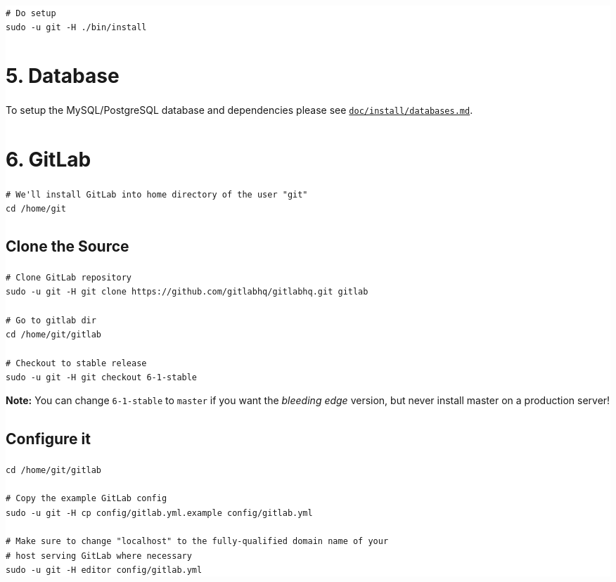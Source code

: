     # Do setup
    sudo -u git -H ./bin/install


# 5. Database

To setup the MySQL/PostgreSQL database and dependencies please see [`doc/install/databases.md`](./databases.md).


# 6. GitLab

    # We'll install GitLab into home directory of the user "git"
    cd /home/git

## Clone the Source

    # Clone GitLab repository
    sudo -u git -H git clone https://github.com/gitlabhq/gitlabhq.git gitlab

    # Go to gitlab dir
    cd /home/git/gitlab

    # Checkout to stable release
    sudo -u git -H git checkout 6-1-stable

**Note:**
You can change `6-1-stable` to `master` if you want the *bleeding edge* version, but never install master on a production server!

## Configure it

    cd /home/git/gitlab

    # Copy the example GitLab config
    sudo -u git -H cp config/gitlab.yml.example config/gitlab.yml

    # Make sure to change "localhost" to the fully-qualified domain name of your
    # host serving GitLab where necessary
    sudo -u git -H editor config/gitlab.yml
